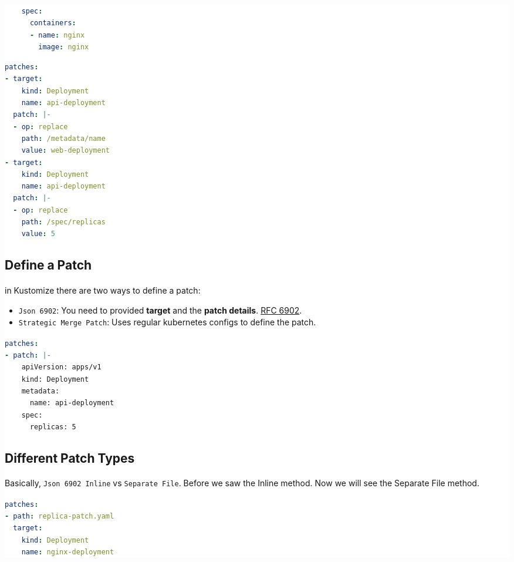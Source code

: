 ```yaml title="k8s/api-depl.yaml"
    spec:
      containers:
      - name: nginx
        image: nginx
```

```yaml title="k8s/kustomization.yaml"
patches:
- target:
    kind: Deployment
    name: api-deployment
  patch: |-
  - op: replace
    path: /metadata/name
    value: web-deployment
- target:
    kind: Deployment
    name: api-deployment
  patch: |-
  - op: replace
    path: /spec/replicas
    value: 5
```

## Define a Patch
in Kustomize there are two ways to define a patch:
- `Json 6902`: You need to provided **target** and the **patch details**. [RFC 6902](https://datatracker.ietf.org/doc/html/rfc6902).
- `Strategic Merge Patch`: Uses regular kubernetes configs to define the patch.

```yaml title="k8s/kustomization.yaml"
patches:
- patch: |-
    apiVersion: apps/v1
    kind: Deployment
    metadata:
      name: api-deployment
    spec:
      replicas: 5
```

## Different Patch Types
Basically, `Json 6902 Inline` vs  `Separate File`. Before we saw the Inline method. Now we will see the Separate File method.

```yaml title="k8s/kustomization.yaml"
patches:
- path: replica-patch.yaml
  target:
    kind: Deployment
    name: nginx-deployment
```
